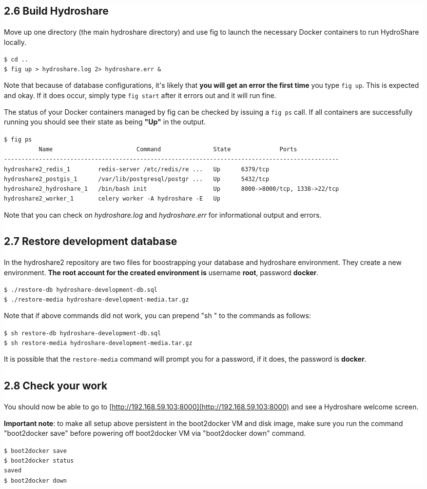## 2.6 Build Hydroshare

Move up one directory (the main hydroshare directory) and use fig to launch the necessary Docker containers to run HydroShare locally.

    $ cd ..
    $ fig up > hydroshare.log 2> hydroshare.err &

Note that because of database configurations, it's likely that **you will get an error the first time** you type `fig up`.  This is expected and okay.  If it does occur, simply type `fig start` after it errors out and it will run fine.

The status of your Docker containers managed by fig can be checked by issuing a `fig ps` call. If all containers are successfully running you should see their state as being **"Up"** in the output.

```
$ fig ps
          Name                        Command               State              Ports             
------------------------------------------------------------------------------------------------
hydroshare2_redis_1        redis-server /etc/redis/re ...   Up      6379/tcp                     
hydroshare2_postgis_1      /var/lib/postgresql/postgr ...   Up      5432/tcp                     
hydroshare2_hydroshare_1   /bin/bash init                   Up      8000->8000/tcp, 1338->22/tcp 
hydroshare2_worker_1       celery worker -A hydroshare -E   Up    
```

Note that you can check on _hydroshare.log_ and _hydroshare.err_ for informational output and errors.

## 2.7 Restore development database

In the hydroshare2 repository are two files for boostrapping your database and hydroshare environment.  They create a new environment.  **The root account for the created environment is** username **root**, password **docker**.

    $ ./restore-db hydroshare-development-db.sql
    $ ./restore-media hydroshare-development-media.tar.gz

Note that if above commands did not work, you can prepend "sh " to the commands as follows:

    $ sh restore-db hydroshare-development-db.sql
    $ sh restore-media hydroshare-development-media.tar.gz

It is possible that the `restore-media` command will prompt you for a password, if it does, the password is **docker**.

## 2.8 Check your work

You should now be able to go to [http://192.168.59.103:8000](http://192.168.59.103:8000) and see a Hydroshare welcome screen.

**Important note**: to make all setup above persistent in the boot2docker VM and disk image, make sure you run the command "boot2docker save" before powering off boot2docker VM via "boot2docker down" command. 

	$ boot2docker save
	$ boot2docker status
	saved
	$ boot2docker down
